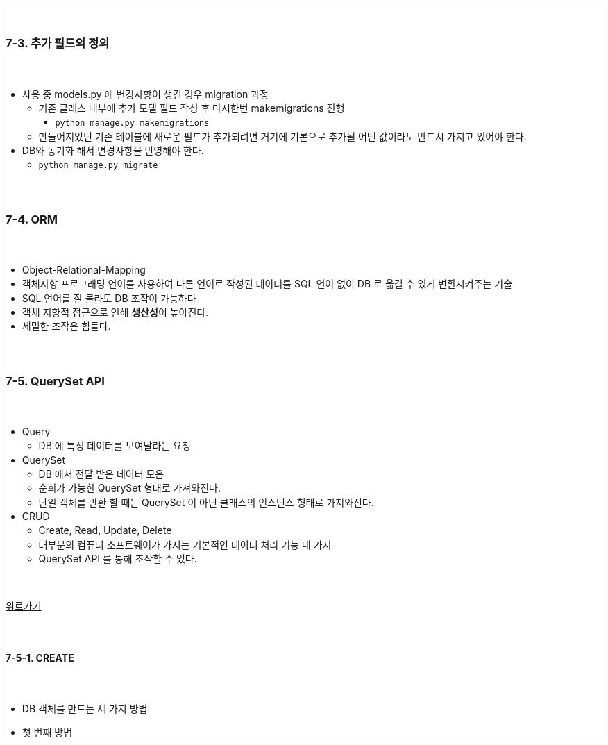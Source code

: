 <br>

### 7-3. 추가 필드의 정의

<br>

- 사용 중 models.py 에 변경사항이 생긴 경우 migration 과정
  - 기존 클래스 내부에 추가 모델 필드 작성 후 다시한번 makemigrations 진행
    - `python manage.py makemigrations`
  - 만들어져있던 기존 테이블에 새로운 필드가 추가되려면 거기에 기본으로 추가될 어떤 값이라도 반드시 가지고 있어야 한다.
- DB와 동기화 해서 변경사항을 반영해야 한다.
  - `python manage.py migrate`


<br>

### 7-4. ORM

<br>

- Object-Relational-Mapping
- 객체지향 프로그래밍 언어를 사용하여 다른 언어로 작성된 데이터를 SQL 언어 없이 DB 로 옮길 수 있게 변환시켜주는 기술
- SQL 언어를 잘 몰라도 DB 조작이 가능하다
- 객체 지향적 접근으로 인해 **생산성**이 높아진다.
- 세밀한 조작은 힘들다.

<br>

### 7-5. QuerySet API

<br>

- Query
  - DB 에 특정 데이터를 보여달라는 요청
- QuerySet
  - DB 에서 전달 받은 데이터 모음
  - 순회가 가능한 QuerySet 형태로 가져와진다.
  - 단일 객체를 반환 할 때는 QuerySet 이 아닌 클래스의 인스턴스 형태로 가져와진다.
- CRUD
  - Create, Read, Update, Delete
  - 대부분의 컴퓨터 소프트웨어가 가지는 기본적인 데이터 처리 기능 네 가지
  - QuerySet API 를 통해 조작할 수 있다.


<br>

[위로가기](#목차)

<br>

#### 7-5-1. CREATE

<br>

- DB 객체를 만드는 세 가지 방법

- 첫 번째 방법
